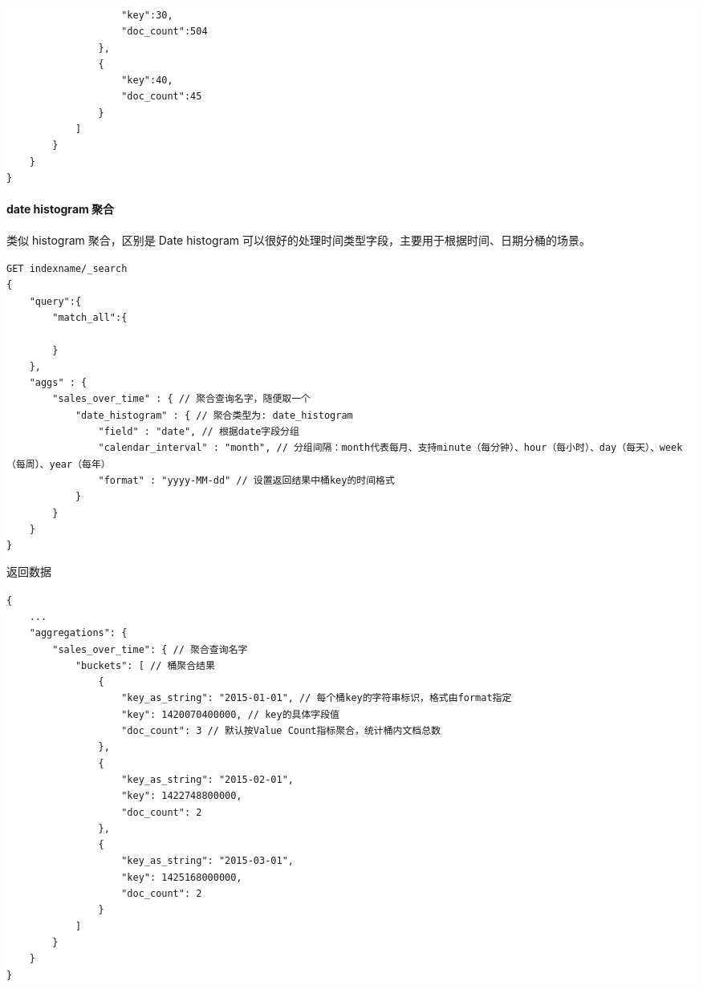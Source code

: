 ```
                    "key":30,
                    "doc_count":504
                },
                {
                    "key":40,
                    "doc_count":45
                }
            ]
        }
    }
}
```

#### date histogram 聚合
类似 histogram 聚合，区别是 Date histogram 可以很好的处理时间类型字段，主要用于根据时间、日期分桶的场景。
```
GET indexname/_search
{
    "query":{
        "match_all":{

        }
    },
    "aggs" : {
        "sales_over_time" : { // 聚合查询名字，随便取一个
            "date_histogram" : { // 聚合类型为: date_histogram
                "field" : "date", // 根据date字段分组
                "calendar_interval" : "month", // 分组间隔：month代表每月、支持minute（每分钟）、hour（每小时）、day（每天）、week（每周）、year（每年）
                "format" : "yyyy-MM-dd" // 设置返回结果中桶key的时间格式
            }
        }
    }
}
```
返回数据
```
{
    ...
    "aggregations": {
        "sales_over_time": { // 聚合查询名字
            "buckets": [ // 桶聚合结果
                {
                    "key_as_string": "2015-01-01", // 每个桶key的字符串标识，格式由format指定
                    "key": 1420070400000, // key的具体字段值
                    "doc_count": 3 // 默认按Value Count指标聚合，统计桶内文档总数
                },
                {
                    "key_as_string": "2015-02-01",
                    "key": 1422748800000,
                    "doc_count": 2
                },
                {
                    "key_as_string": "2015-03-01",
                    "key": 1425168000000,
                    "doc_count": 2
                }
            ]
        }
    }
}
```
